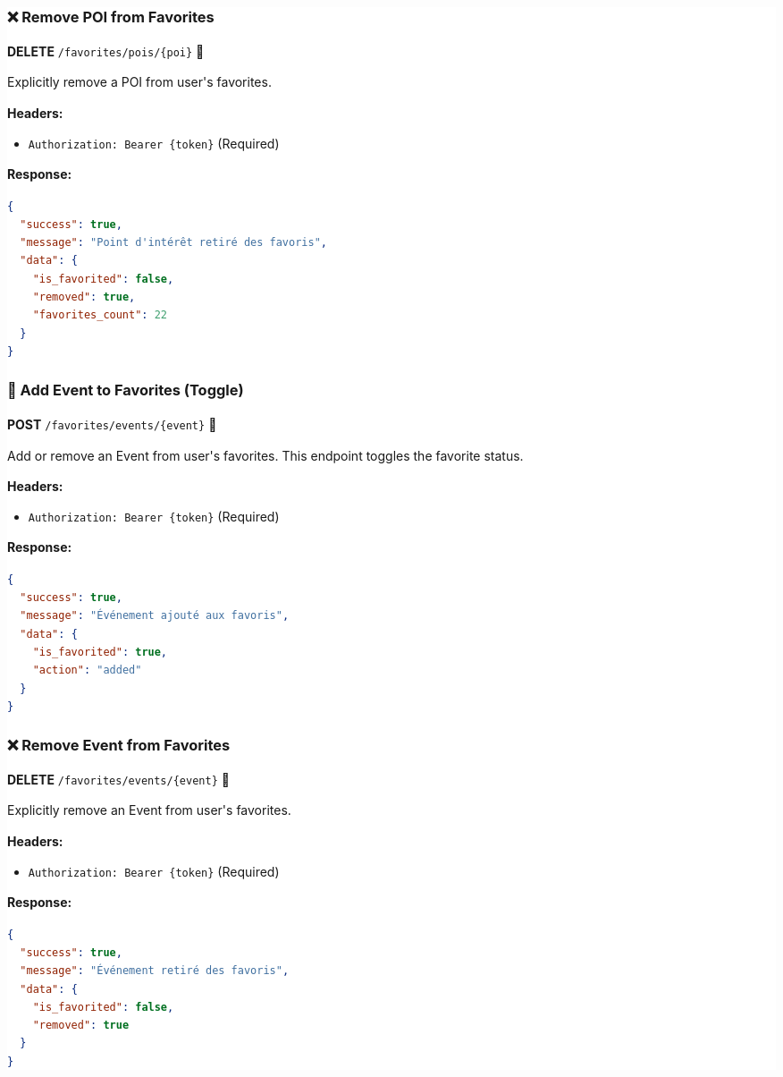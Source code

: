 ### ❌ Remove POI from Favorites
**DELETE** `/favorites/pois/{poi}` 🔐

Explicitly remove a POI from user's favorites.

**Headers:**
- `Authorization: Bearer {token}` (Required)

**Response:**
```json
{
  "success": true,
  "message": "Point d'intérêt retiré des favoris",
  "data": {
    "is_favorited": false,
    "removed": true,
    "favorites_count": 22
  }
}
```

### 🎉 Add Event to Favorites (Toggle)
**POST** `/favorites/events/{event}` 🔐

Add or remove an Event from user's favorites. This endpoint toggles the favorite status.

**Headers:**
- `Authorization: Bearer {token}` (Required)

**Response:**
```json
{
  "success": true,
  "message": "Événement ajouté aux favoris",
  "data": {
    "is_favorited": true,
    "action": "added"
  }
}
```

### ❌ Remove Event from Favorites
**DELETE** `/favorites/events/{event}` 🔐

Explicitly remove an Event from user's favorites.

**Headers:**
- `Authorization: Bearer {token}` (Required)

**Response:**
```json
{
  "success": true,
  "message": "Événement retiré des favoris",
  "data": {
    "is_favorited": false,
    "removed": true
  }
}
```
